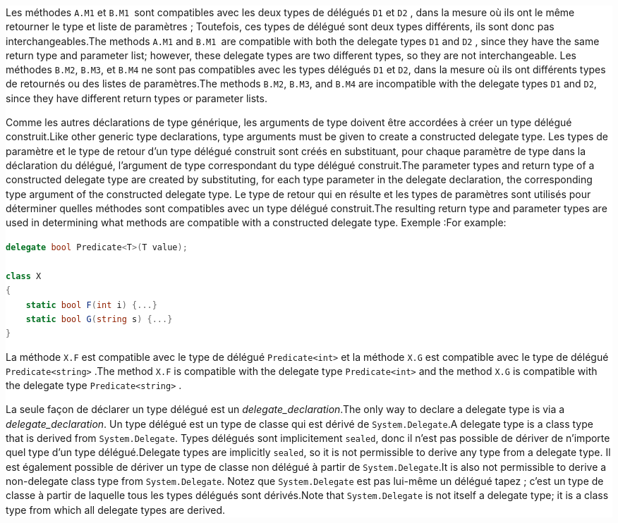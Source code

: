 <span data-ttu-id="e7b6e-128">Les méthodes `A.M1` et `B.M1 `sont compatibles avec les deux types de délégués `D1` et `D2` , dans la mesure où ils ont le même retourner le type et liste de paramètres ; Toutefois, ces types de délégué sont deux types différents, ils sont donc pas interchangeables.</span><span class="sxs-lookup"><span data-stu-id="e7b6e-128">The methods `A.M1` and `B.M1 `are compatible with both the delegate types `D1` and `D2` , since they have the same return type and parameter list; however, these delegate types are two different types, so they are not interchangeable.</span></span> <span data-ttu-id="e7b6e-129">Les méthodes `B.M2`, `B.M3`, et `B.M4` ne sont pas compatibles avec les types délégués `D1` et `D2`, dans la mesure où ils ont différents types de retournés ou des listes de paramètres.</span><span class="sxs-lookup"><span data-stu-id="e7b6e-129">The methods `B.M2`, `B.M3`, and `B.M4` are incompatible with the delegate types `D1` and `D2`, since they have different return types or parameter lists.</span></span>

<span data-ttu-id="e7b6e-130">Comme les autres déclarations de type générique, les arguments de type doivent être accordées à créer un type délégué construit.</span><span class="sxs-lookup"><span data-stu-id="e7b6e-130">Like other generic type declarations, type arguments must be given to create a constructed delegate type.</span></span> <span data-ttu-id="e7b6e-131">Les types de paramètre et le type de retour d’un type délégué construit sont créés en substituant, pour chaque paramètre de type dans la déclaration du délégué, l’argument de type correspondant du type délégué construit.</span><span class="sxs-lookup"><span data-stu-id="e7b6e-131">The parameter types and return type of a constructed delegate type are created by substituting, for each type parameter in the delegate declaration, the corresponding type argument of the constructed delegate type.</span></span> <span data-ttu-id="e7b6e-132">Le type de retour qui en résulte et les types de paramètres sont utilisés pour déterminer quelles méthodes sont compatibles avec un type délégué construit.</span><span class="sxs-lookup"><span data-stu-id="e7b6e-132">The resulting return type and parameter types are used in determining what methods are compatible with a constructed delegate type.</span></span> <span data-ttu-id="e7b6e-133">Exemple :</span><span class="sxs-lookup"><span data-stu-id="e7b6e-133">For example:</span></span>

```csharp
delegate bool Predicate<T>(T value);

class X
{
    static bool F(int i) {...}
    static bool G(string s) {...}
}
```

<span data-ttu-id="e7b6e-134">La méthode `X.F` est compatible avec le type de délégué `Predicate<int>` et la méthode `X.G` est compatible avec le type de délégué `Predicate<string>` .</span><span class="sxs-lookup"><span data-stu-id="e7b6e-134">The method `X.F` is compatible with the delegate type `Predicate<int>` and the method `X.G` is compatible with the delegate type `Predicate<string>` .</span></span>

<span data-ttu-id="e7b6e-135">La seule façon de déclarer un type délégué est un *delegate_declaration*.</span><span class="sxs-lookup"><span data-stu-id="e7b6e-135">The only way to declare a delegate type is via a *delegate_declaration*.</span></span> <span data-ttu-id="e7b6e-136">Un type délégué est un type de classe qui est dérivé de `System.Delegate`.</span><span class="sxs-lookup"><span data-stu-id="e7b6e-136">A delegate type is a class type that is derived from `System.Delegate`.</span></span> <span data-ttu-id="e7b6e-137">Types délégués sont implicitement `sealed`, donc il n’est pas possible de dériver de n’importe quel type d’un type délégué.</span><span class="sxs-lookup"><span data-stu-id="e7b6e-137">Delegate types are implicitly `sealed`, so it is not permissible to derive any type from a delegate type.</span></span> <span data-ttu-id="e7b6e-138">Il est également possible de dériver un type de classe non délégué à partir de `System.Delegate`.</span><span class="sxs-lookup"><span data-stu-id="e7b6e-138">It is also not permissible to derive a non-delegate class type from `System.Delegate`.</span></span> <span data-ttu-id="e7b6e-139">Notez que `System.Delegate` est pas lui-même un délégué tapez ; c’est un type de classe à partir de laquelle tous les types délégués sont dérivés.</span><span class="sxs-lookup"><span data-stu-id="e7b6e-139">Note that `System.Delegate` is not itself a delegate type; it is a class type from which all delegate types are derived.</span></span>
